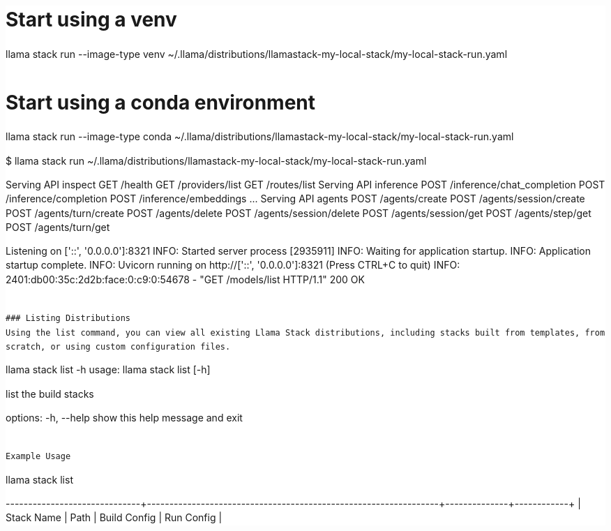 # Start using a venv
llama stack run --image-type venv ~/.llama/distributions/llamastack-my-local-stack/my-local-stack-run.yaml

# Start using a conda environment
llama stack run --image-type conda ~/.llama/distributions/llamastack-my-local-stack/my-local-stack-run.yaml
```

```
$ llama stack run ~/.llama/distributions/llamastack-my-local-stack/my-local-stack-run.yaml

Serving API inspect
 GET /health
 GET /providers/list
 GET /routes/list
Serving API inference
 POST /inference/chat_completion
 POST /inference/completion
 POST /inference/embeddings
...
Serving API agents
 POST /agents/create
 POST /agents/session/create
 POST /agents/turn/create
 POST /agents/delete
 POST /agents/session/delete
 POST /agents/session/get
 POST /agents/step/get
 POST /agents/turn/get

Listening on ['::', '0.0.0.0']:8321
INFO:     Started server process [2935911]
INFO:     Waiting for application startup.
INFO:     Application startup complete.
INFO:     Uvicorn running on http://['::', '0.0.0.0']:8321 (Press CTRL+C to quit)
INFO:     2401:db00:35c:2d2b:face:0:c9:0:54678 - "GET /models/list HTTP/1.1" 200 OK
```

### Listing Distributions
Using the list command, you can view all existing Llama Stack distributions, including stacks built from templates, from scratch, or using custom configuration files.

```
llama stack list -h
usage: llama stack list [-h]

list the build stacks

options:
  -h, --help  show this help message and exit
```

Example Usage

```
llama stack list
```

```
------------------------------+-----------------------------------------------------------------+--------------+------------+
| Stack Name                  | Path                                                            | Build Config | Run Config |